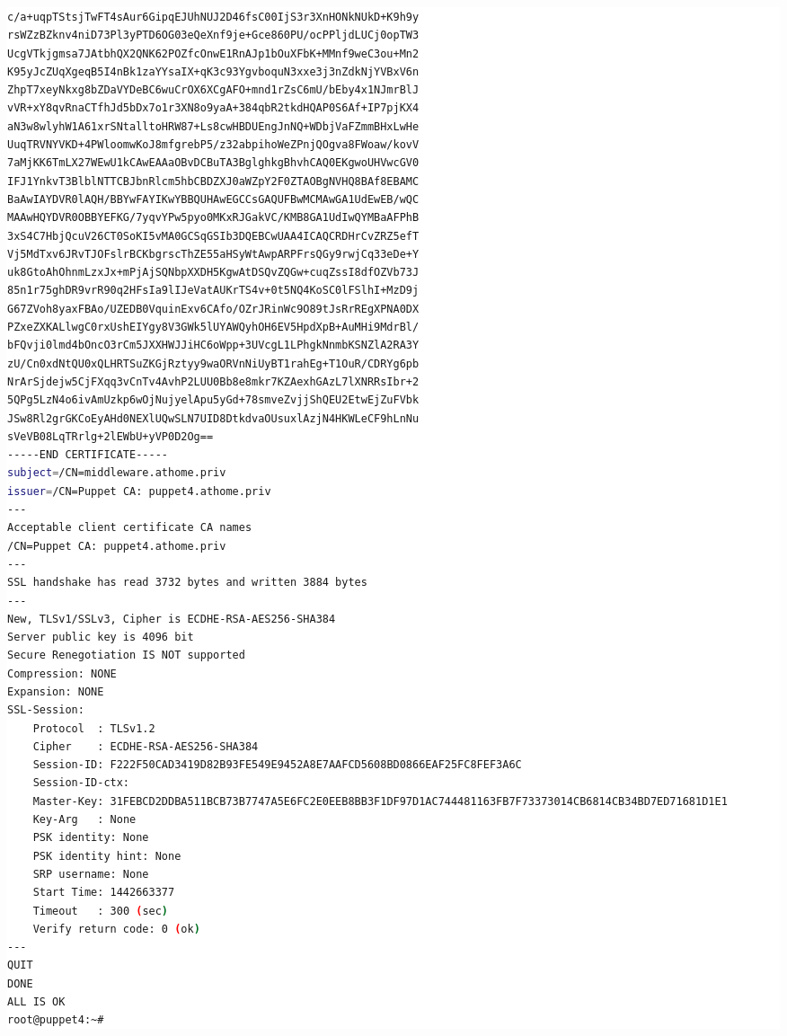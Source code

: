 ```sh
c/a+uqpTStsjTwFT4sAur6GipqEJUhNUJ2D46fsC00IjS3r3XnHONkNUkD+K9h9y
rsWZzBZknv4niD73Pl3yPTD6OG03eQeXnf9je+Gce860PU/ocPPljdLUCj0opTW3
UcgVTkjgmsa7JAtbhQX2QNK62POZfcOnwE1RnAJp1bOuXFbK+MMnf9weC3ou+Mn2
K95yJcZUqXgeqB5I4nBk1zaYYsaIX+qK3c93YgvboquN3xxe3j3nZdkNjYVBxV6n
ZhpT7xeyNkxg8bZDaVYDeBC6wuCrOX6XCgAFO+mnd1rZsC6mU/bEby4x1NJmrBlJ
vVR+xY8qvRnaCTfhJd5bDx7o1r3XN8o9yaA+384qbR2tkdHQAP0S6Af+IP7pjKX4
aN3w8wlyhW1A61xrSNtalltoHRW87+Ls8cwHBDUEngJnNQ+WDbjVaFZmmBHxLwHe
UuqTRVNYVKD+4PWloomwKoJ8mfgrebP5/z32abpihoWeZPnjQOgva8FWoaw/kovV
7aMjKK6TmLX27WEwU1kCAwEAAaOBvDCBuTA3BglghkgBhvhCAQ0EKgwoUHVwcGV0
IFJ1YnkvT3BlblNTTCBJbnRlcm5hbCBDZXJ0aWZpY2F0ZTAOBgNVHQ8BAf8EBAMC
BaAwIAYDVR0lAQH/BBYwFAYIKwYBBQUHAwEGCCsGAQUFBwMCMAwGA1UdEwEB/wQC
MAAwHQYDVR0OBBYEFKG/7yqvYPw5pyo0MKxRJGakVC/KMB8GA1UdIwQYMBaAFPhB
3xS4C7HbjQcuV26CT0SoKI5vMA0GCSqGSIb3DQEBCwUAA4ICAQCRDHrCvZRZ5efT
Vj5MdTxv6JRvTJOFslrBCKbgrscThZE55aHSyWtAwpARPFrsQGy9rwjCq33eDe+Y
uk8GtoAhOhnmLzxJx+mPjAjSQNbpXXDH5KgwAtDSQvZQGw+cuqZssI8dfOZVb73J
85n1r75ghDR9vrR90q2HFsIa9lIJeVatAUKrTS4v+0t5NQ4KoSC0lFSlhI+MzD9j
G67ZVoh8yaxFBAo/UZEDB0VquinExv6CAfo/OZrJRinWc9O89tJsRrREgXPNA0DX
PZxeZXKALlwgC0rxUshEIYgy8V3GWk5lUYAWQyhOH6EV5HpdXpB+AuMHi9MdrBl/
bFQvji0lmd4bOncO3rCm5JXXHWJJiHC6oWpp+3UVcgL1LPhgkNnmbKSNZlA2RA3Y
zU/Cn0xdNtQU0xQLHRTSuZKGjRztyy9waORVnNiUyBT1rahEg+T1OuR/CDRYg6pb
NrArSjdejw5CjFXqq3vCnTv4AvhP2LUU0Bb8e8mkr7KZAexhGAzL7lXNRRsIbr+2
5QPg5LzN4o6ivAmUzkp6wOjNujyelApu5yGd+78smveZvjjShQEU2EtwEjZuFVbk
JSw8Rl2grGKCoEyAHd0NEXlUQwSLN7UID8DtkdvaOUsuxlAzjN4HKWLeCF9hLnNu
sVeVB08LqTRrlg+2lEWbU+yVP0D2Og==
-----END CERTIFICATE-----
subject=/CN=middleware.athome.priv
issuer=/CN=Puppet CA: puppet4.athome.priv
---
Acceptable client certificate CA names
/CN=Puppet CA: puppet4.athome.priv
---
SSL handshake has read 3732 bytes and written 3884 bytes
---
New, TLSv1/SSLv3, Cipher is ECDHE-RSA-AES256-SHA384
Server public key is 4096 bit
Secure Renegotiation IS NOT supported
Compression: NONE
Expansion: NONE
SSL-Session:
    Protocol  : TLSv1.2
    Cipher    : ECDHE-RSA-AES256-SHA384
    Session-ID: F222F50CAD3419D82B93FE549E9452A8E7AAFCD5608BD0866EAF25FC8FEF3A6C
    Session-ID-ctx: 
    Master-Key: 31FEBCD2DDBA511BCB73B7747A5E6FC2E0EEB8BB3F1DF97D1AC744481163FB7F73373014CB6814CB34BD7ED71681D1E1
    Key-Arg   : None
    PSK identity: None
    PSK identity hint: None
    SRP username: None
    Start Time: 1442663377
    Timeout   : 300 (sec)
    Verify return code: 0 (ok)
---
QUIT
DONE
ALL IS OK
root@puppet4:~#
```
